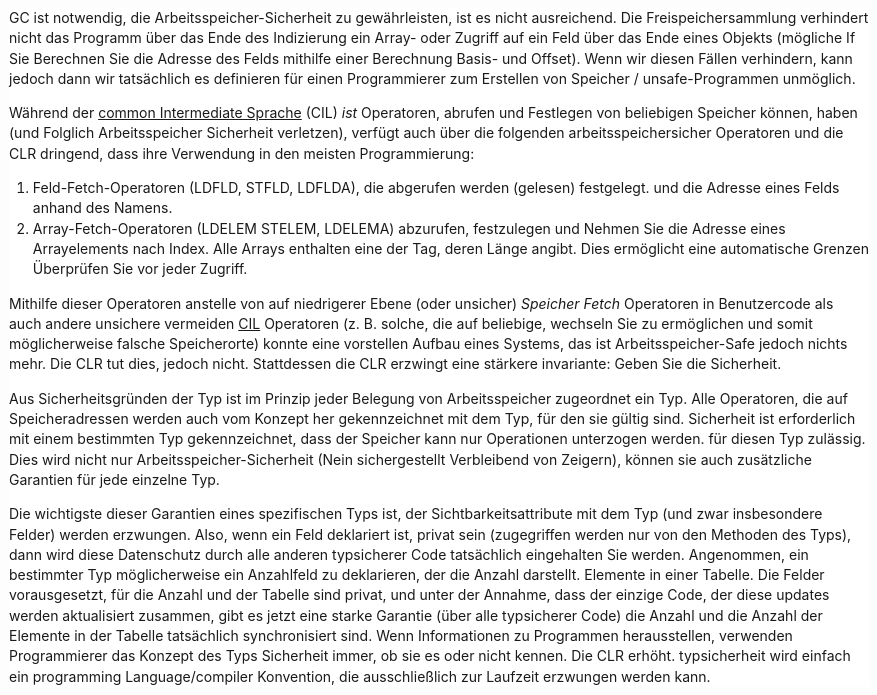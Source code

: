 GC ist notwendig, die Arbeitsspeicher-Sicherheit zu gewährleisten, ist es nicht ausreichend.
Die Freispeichersammlung verhindert nicht das Programm über das Ende des Indizierung ein
Array- oder Zugriff auf ein Feld über das Ende eines Objekts (mögliche If Sie
Berechnen Sie die Adresse des Felds mithilfe einer Berechnung Basis- und Offset).
Wenn wir diesen Fällen verhindern, kann jedoch dann wir tatsächlich es definieren
für einen Programmierer zum Erstellen von Speicher / unsafe-Programmen unmöglich.

Während der [common Intermediate
Sprache](http://download.microsoft.com/download/7/3/3/733AD403-90B2-4064-A81E-01035A7FE13C/MS%20Partition%20III.pdf)
(CIL) *ist* Operatoren, abrufen und Festlegen von beliebigen Speicher können, haben (und
Folglich Arbeitsspeicher Sicherheit verletzen), verfügt auch über die folgenden arbeitsspeichersicher
Operatoren und die CLR dringend, dass ihre Verwendung in den meisten Programmierung:

1.  Feld-Fetch-Operatoren (LDFLD, STFLD, LDFLDA), die abgerufen werden (gelesen) festgelegt.
und die Adresse eines Felds anhand des Namens.
2.  Array-Fetch-Operatoren (LDELEM STELEM, LDELEMA) abzurufen, festzulegen und
Nehmen Sie die Adresse eines Arrayelements nach Index.
   Alle Arrays enthalten eine
der Tag, deren Länge angibt.
   Dies ermöglicht eine automatische Grenzen
Überprüfen Sie vor jeder Zugriff.

Mithilfe dieser Operatoren anstelle von auf niedrigerer Ebene (oder unsicher)
*Speicher Fetch* Operatoren in Benutzercode als auch andere unsichere vermeiden
[CIL](http://download.microsoft.com/download/7/3/3/733AD403-90B2-4064-A81E-01035A7FE13C/MS%20Partition%20III.pdf)
Operatoren (z. B. solche, die auf beliebige, wechseln Sie zu ermöglichen und somit
möglicherweise falsche Speicherorte) konnte eine vorstellen Aufbau eines Systems, das ist
Arbeitsspeicher-Safe jedoch nichts mehr.
Die CLR tut dies, jedoch nicht.
Stattdessen
die CLR erzwingt eine stärkere invariante: Geben Sie die Sicherheit.

Aus Sicherheitsgründen der Typ ist im Prinzip jeder Belegung von Arbeitsspeicher zugeordnet
ein Typ.
Alle Operatoren, die auf Speicheradressen werden auch vom Konzept her
gekennzeichnet mit dem Typ, für den sie gültig sind.
Sicherheit ist erforderlich
mit einem bestimmten Typ gekennzeichnet, dass der Speicher kann nur Operationen unterzogen werden.
für diesen Typ zulässig.
Dies wird nicht nur Arbeitsspeicher-Sicherheit (Nein sichergestellt
Verbleibend von Zeigern), können sie auch zusätzliche Garantien für jede
einzelne Typ.

Die wichtigste dieser Garantien eines spezifischen Typs ist, der
Sichtbarkeitsattribute mit dem Typ (und zwar insbesondere
Felder) werden erzwungen.
Also, wenn ein Feld deklariert ist, privat sein
(zugegriffen werden nur von den Methoden des Typs), dann wird diese Datenschutz
durch alle anderen typsicherer Code tatsächlich eingehalten Sie werden.
Angenommen, ein
bestimmter Typ möglicherweise ein Anzahlfeld zu deklarieren, der die Anzahl darstellt.
Elemente in einer Tabelle.
Die Felder vorausgesetzt, für die Anzahl und der Tabelle sind
privat, und unter der Annahme, dass der einzige Code, der diese updates werden aktualisiert
zusammen, gibt es jetzt eine starke Garantie (über alle typsicherer Code)
die Anzahl und die Anzahl der Elemente in der Tabelle tatsächlich synchronisiert sind.
Wenn Informationen zu Programmen herausstellen, verwenden Programmierer das Konzept des Typs
Sicherheit immer, ob sie es oder nicht kennen.
Die CLR erhöht.
typsicherheit wird einfach ein programming Language/compiler
Konvention, die ausschließlich zur Laufzeit erzwungen werden kann.
